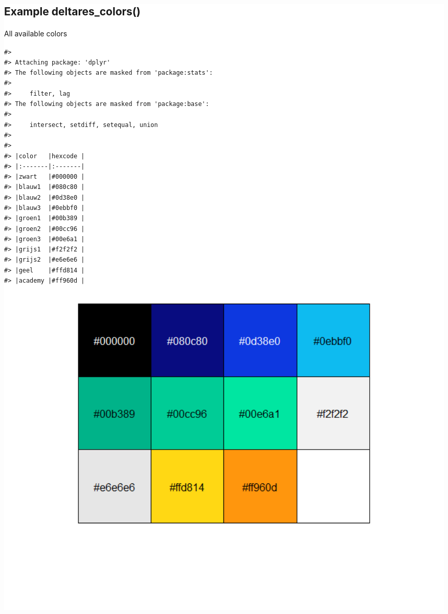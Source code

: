 ## Example deltares_colors()

All available colors

    #> 
    #> Attaching package: 'dplyr'
    #> The following objects are masked from 'package:stats':
    #> 
    #>     filter, lag
    #> The following objects are masked from 'package:base':
    #> 
    #>     intersect, setdiff, setequal, union
    #> 
    #> 
    #> |color   |hexcode |
    #> |:-------|:-------|
    #> |zwart   |#000000 |
    #> |blauw1  |#080c80 |
    #> |blauw2  |#0d38e0 |
    #> |blauw3  |#0ebbf0 |
    #> |groen1  |#00b389 |
    #> |groen2  |#00cc96 |
    #> |groen3  |#00e6a1 |
    #> |grijs1  |#f2f2f2 |
    #> |grijs2  |#e6e6e6 |
    #> |geel    |#ffd814 |
    #> |academy |#ff960d |

<img src="man/figures/README-unnamed-chunk-2-1.png" width="100%" />
